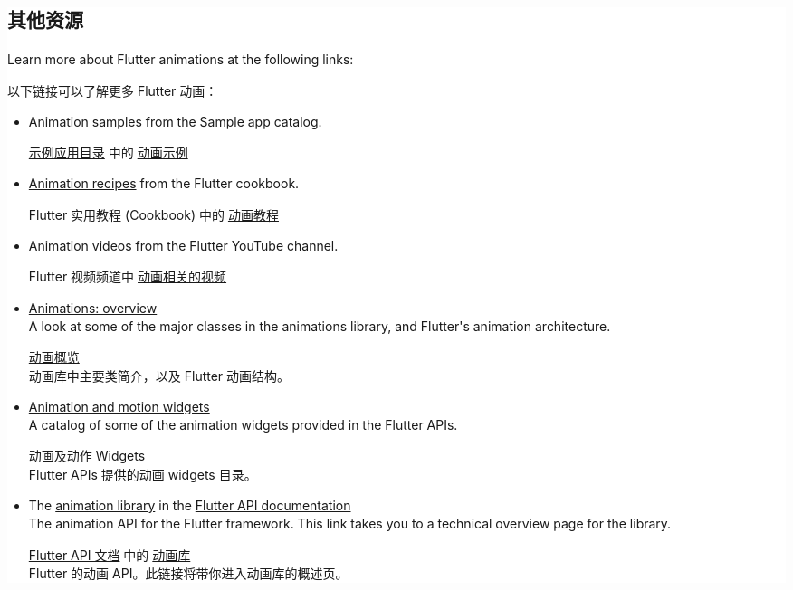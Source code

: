 ## 其他资源

Learn more about Flutter animations at the following links:

以下链接可以了解更多 Flutter 动画：

* [Animation samples][] from the [Sample app catalog][].

  [示例应用目录][Sample app catalog] 中的 [动画示例][Animation samples]

* [Animation recipes][] from the Flutter cookbook.

  Flutter 实用教程 (Cookbook) 中的 [动画教程][Animation recipes]

* [Animation videos][] from the Flutter YouTube channel.

  Flutter 视频频道中 [动画相关的视频][Animation videos]

* [Animations: overview][]<br>
  A look at some of the major classes in the
  animations library, and Flutter's animation architecture.

  [动画概览][Animations: overview]<br>
  动画库中主要类简介，以及 Flutter 动画结构。

* [Animation and motion widgets][]<br>
  A catalog of some of the animation widgets
  provided in the Flutter APIs.

  [动画及动作 Widgets][Animation and motion widgets]<br>
  Flutter APIs 提供的动画 widgets 目录。

* The [animation library][] in the [Flutter API documentation][]<br>
  The animation API for the Flutter framework. This link
  takes you to a technical overview page for the library.

  [Flutter API 文档][Flutter API documentation] 中的 [动画库][animation library]<br>
  Flutter 的动画 API。此链接将带你进入动画库的概述页。

[Animate a widget using a physics simulation]: /cookbook/animation/physics-simulation
[`AnimatedList` example]: https://flutter.github.io/samples/animations.html
[Animation and motion widgets]: /ui/widgets/animation
[Animation basics with implicit animations]: {{site.yt.watch}}?v=IVTjpW3W33s&list=PLjxrf2q8roU2v6UqYlt_KPaXlnjbYySua&index=1
[Animation deep dive]: {{site.yt.watch}}?v=PbcILiN8rbo&list=PLjxrf2q8roU2v6UqYlt_KPaXlnjbYySua&index=5
[animation library]: {{site.api}}/flutter/animation/animation-library.html
[Animation recipes]: /cookbook/animation
[Animation samples]: {{site.repo.samples}}/tree/main/animations#animation-samples
[Animation videos]: {{site.social.youtube}}/search?query=animation
[Animations in Flutter done right]: {{site.yt.watch}}?v=wnARLByOtKA&t=3s
[Animations: overview]: /ui/animations/overview
[animations package]: {{site.pub}}/packages/animations
[Animations tutorial]: /ui/animations/tutorial
[`AnimationController.animateWith`]: {{site.api}}/flutter/animation/AnimationController/animateWith.html
[article1]: {{site.flutter-medium}}/how-to-choose-which-flutter-animation-widget-is-right-for-you-79ecfb7e72b5
[article2]: {{site.flutter-medium}}/flutter-animation-basics-with-implicit-animations-95db481c5916
[article3]: {{site.flutter-medium}}/custom-implicit-animations-in-flutter-with-tweenanimationbuilder-c76540b47185
[article4]: {{site.flutter-medium}}/directional-animations-with-built-in-explicit-animations-3e7c5e6fbbd7
[article5]: {{site.flutter-medium}}/when-should-i-useanimatedbuilder-or-animatedwidget-57ecae0959e8
[article6]: {{site.flutter-medium}}/animation-deep-dive-39d3ffea111f
[Creating your own custom implicit animations with TweenAnimationBuilder]: {{site.yt.watch}}?v=6KiPEqzJIKQ&feature=youtu.be
[Creating custom explicit animations with AnimatedBuilder and AnimatedWidget]: {{site.yt.watch}}?v=fneC7t4R_B0&list=PLjxrf2q8roU2v6UqYlt_KPaXlnjbYySua&index=4
[Flutter API documentation]: {{site.api}}
[`Hero`]: {{site.api}}/flutter/widgets/Hero-class.html
[Hero animations]: /ui/animations/hero-animations
[How to choose which Flutter Animation Widget is right for you?]: {{site.yt.watch}}?v=GXIJJkq_H8g
[Implicit animations codelab]: /codelabs/implicit-animations
[Making your first directional animations with built-in explicit animations]: {{site.yt.watch}}?v=CunyH6unILQ&list=PLjxrf2q8roU2v6UqYlt_KPaXlnjbYySua&index=3
[Material widgets]: /ui/widgets/material
[`Navigator`]: {{site.api}}/flutter/widgets/Navigator-class.html
[`PageRoute`]: {{site.api}}/flutter/widgets/PageRoute-class.html
[part 2]: {{site.medium}}/dartlang/zero-to-one-with-flutter-part-two-5aa2f06655cb
[Sample app catalog]: https://flutter.github.io/samples
[`SpringSimulation`]: {{site.api}}/flutter/physics/SpringSimulation-class.html
[Staggered Animations]: /ui/animations/staggered-animations
[Write your first Flutter app on the web]: /get-started/codelab-web
[Zero to One with Flutter, part 1]: {{site.medium}}/dartlang/zero-to-one-with-flutter-43b13fd7b354
